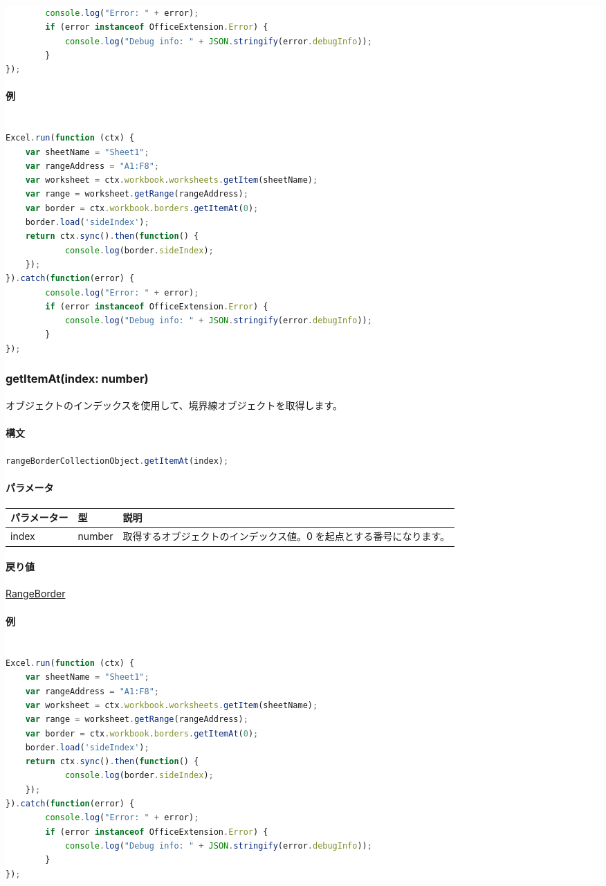 ```js
		console.log("Error: " + error);
		if (error instanceof OfficeExtension.Error) {
			console.log("Debug info: " + JSON.stringify(error.debugInfo));
		}
});
```


#### 例
```js

Excel.run(function (ctx) { 
	var sheetName = "Sheet1";
	var rangeAddress = "A1:F8";
	var worksheet = ctx.workbook.worksheets.getItem(sheetName);
	var range = worksheet.getRange(rangeAddress);
	var border = ctx.workbook.borders.getItemAt(0);
	border.load('sideIndex');
	return ctx.sync().then(function() {
			console.log(border.sideIndex);
	});
}).catch(function(error) {
		console.log("Error: " + error);
		if (error instanceof OfficeExtension.Error) {
			console.log("Debug info: " + JSON.stringify(error.debugInfo));
		}
});
```

### getItemAt(index: number)
オブジェクトのインデックスを使用して、境界線オブジェクトを取得します。

#### 構文
```js
rangeBorderCollectionObject.getItemAt(index);
```

#### パラメータ
| パラメーター   | 型|説明|
|:---------------|:--------|:----------|
|index|number|取得するオブジェクトのインデックス値。0 を起点とする番号になります。|

#### 戻り値
[RangeBorder](rangeborder.md)

#### 例
```js

Excel.run(function (ctx) { 
	var sheetName = "Sheet1";
	var rangeAddress = "A1:F8";
	var worksheet = ctx.workbook.worksheets.getItem(sheetName);
	var range = worksheet.getRange(rangeAddress);
	var border = ctx.workbook.borders.getItemAt(0);
	border.load('sideIndex');
	return ctx.sync().then(function() {
			console.log(border.sideIndex);
	});
}).catch(function(error) {
		console.log("Error: " + error);
		if (error instanceof OfficeExtension.Error) {
			console.log("Debug info: " + JSON.stringify(error.debugInfo));
		}
});
```